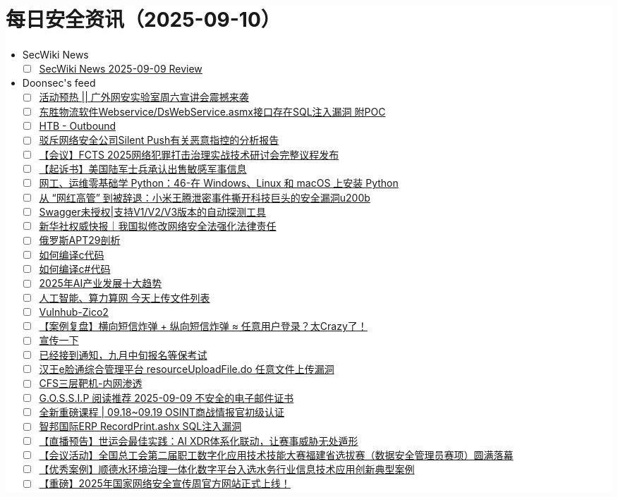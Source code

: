 # 每日安全资讯（2025-09-10）

- SecWiki News
  - [ ] [SecWiki News 2025-09-09 Review](http://www.sec-wiki.com/?2025-09-09)
- Doonsec's feed
  - [ ] [活动预热 || 广外网安实验室周六宣讲会震撼来袭](https://mp.weixin.qq.com/s?__biz=MzU2MTI2NDA5MA==&mid=2247483935&idx=1&sn=c26ece2041005cdfc67924bc52faccf2)
  - [ ] [东胜物流软件Webservice/DsWebService.asmx接口存在SQL注入漏洞 附POC](https://mp.weixin.qq.com/s?__biz=MzIxMjEzMDkyMA==&mid=2247489105&idx=1&sn=3d2ae0451294fc36fafb622d109a721b)
  - [ ] [HTB - Outbound](https://mp.weixin.qq.com/s?__biz=Mzk1Nzk3MjA5Ng==&mid=2247486528&idx=1&sn=7f1889fa5231b6816b32260209668e75)
  - [ ] [驳斥网络安全公司Silent Push有关恶意指控的分析报告](https://mp.weixin.qq.com/s?__biz=MzkyMjQ5ODk5OA==&mid=2247513681&idx=1&sn=38158019034fdf171766872bb4034725)
  - [ ] [【会议】FCTS 2025网络犯罪打击治理实战技术研讨会完整议程发布](https://mp.weixin.qq.com/s?__biz=MzI2MTE0NTE3Mw==&mid=2651151935&idx=1&sn=579ea3a4a13f24a3da8bd337b6c80ee8)
  - [ ] [【起诉书】美国陆军士兵承认出售敏感军事信息](https://mp.weixin.qq.com/s?__biz=MzI2MTE0NTE3Mw==&mid=2651151935&idx=2&sn=fdb3e7a16640767552d95f3e1a3667ec)
  - [ ] [网工、运维零基础学 Python：46-在 Windows、Linux 和 macOS 上安装 Python](https://mp.weixin.qq.com/s?__biz=MzIyMzIwNzAxMQ==&mid=2649470639&idx=1&sn=0806c2f83560157c8c3fb964ed8269db)
  - [ ] [从 “网红高管” 到被辞退：小米王腾泄密事件撕开科技巨头的安全漏洞u200b](https://mp.weixin.qq.com/s?__biz=MzIxNzA2NzY1Nw==&mid=2655267783&idx=1&sn=5fb14bc7f9ca79fe5965a6a81991042e)
  - [ ] [Swagger未授权|支持V1/V2/V3版本的自动探测工具](https://mp.weixin.qq.com/s?__biz=MzIzNDU5Mzk2OQ==&mid=2247486869&idx=1&sn=1060a85f68a63a1d2fa3646f97d96fb8)
  - [ ] [新华社权威快报｜我国拟修改网络安全法强化法律责任](https://mp.weixin.qq.com/s?__biz=MzA5MzU5MzQzMA==&mid=2652118214&idx=1&sn=34ffee796e24c87d332d33f3ac5d215b)
  - [ ] [俄罗斯APT29剖析](https://mp.weixin.qq.com/s?__biz=Mzg3OTYxODQxNg==&mid=2247486727&idx=1&sn=1aefb9093790362d26d600f09f1d2b91)
  - [ ] [如何编译c代码](https://mp.weixin.qq.com/s?__biz=Mzk5MDE1MTY3OQ==&mid=2247484232&idx=1&sn=b26a6e9a6ed4b903fb68de9850f4224b)
  - [ ] [如何编译c#代码](https://mp.weixin.qq.com/s?__biz=Mzk5MDE1MTY3OQ==&mid=2247484232&idx=2&sn=e0e5b1581f943b7e52aa5c91f1e13e61)
  - [ ] [2025年AI产业发展十大趋势](https://mp.weixin.qq.com/s?__biz=MjM5OTk4MDE2MA==&mid=2655291068&idx=1&sn=50fb1acd10339d4f24c9cfae15d5519e)
  - [ ] [人工智能、算力算网 今天上传文件列表](https://mp.weixin.qq.com/s?__biz=MjM5OTk4MDE2MA==&mid=2655291068&idx=2&sn=bd2860da1e7e5b3c6984fc60943f3e8d)
  - [ ] [Vulnhub-Zico2](https://mp.weixin.qq.com/s?__biz=Mzg5MDk4MzkyMA==&mid=2247484976&idx=1&sn=b00a4bdf858b2d178572bc8929888a5f)
  - [ ] [【案例复盘】横向短信炸弹 + 纵向短信炸弹 ≈ 任意用户登录？太Crazy了！](https://mp.weixin.qq.com/s?__biz=Mzg2ODYxMzY3OQ==&mid=2247519753&idx=1&sn=013991618f264aa46d0dc97d17530da1)
  - [ ] [宣传一下](https://mp.weixin.qq.com/s?__biz=Mzg2ODYxMzY3OQ==&mid=2247519753&idx=2&sn=15e38a6a6830d457b965402db719a070)
  - [ ] [已经接到通知，九月中旬报名等保考试](https://mp.weixin.qq.com/s?__biz=MzIwNDYzNTYxNQ==&mid=2247503884&idx=1&sn=0d4d2221bf27e104d28f93a3f5f46664)
  - [ ] [汉王e脸通综合管理平台 resourceUploadFile.do 任意文件上传漏洞](https://mp.weixin.qq.com/s?__biz=MzkzMTcwMTg1Mg==&mid=2247492707&idx=1&sn=73b4234fe8c03e482bde82141b682b18)
  - [ ] [CFS三层靶机-内网渗透](https://mp.weixin.qq.com/s?__biz=MzE5ODgyNDczMQ==&mid=2247484271&idx=1&sn=1ef95e76a83ca4a029bfa693c4bb05f8)
  - [ ] [G.O.S.S.I.P 阅读推荐 2025-09-09 不安全的电子邮件证书](https://mp.weixin.qq.com/s?__biz=Mzg5ODUxMzg0Ng==&mid=2247500674&idx=1&sn=ce34c112ce2897ffa93d8adf17d1117b)
  - [ ] [全新重磅课程 | 09.18~09.19  OSINT商战情报官初级认证](https://mp.weixin.qq.com/s?__biz=MzIzMzE2OTQyNA==&mid=2648958820&idx=1&sn=9a3c89e01242c21ce9e81ae70a7ebf1f)
  - [ ] [智邦国际ERP RecordPrint.ashx SQL注入漏洞](https://mp.weixin.qq.com/s?__biz=MzkzMTcwMTg1Mg==&mid=2247492697&idx=1&sn=2f566f86a64a80d480e5ac08653e7d9f)
  - [ ] [【直播预告】世运会最佳实践：AI XDR体系化联动，让赛事威胁无处遁形](https://mp.weixin.qq.com/s?__biz=MzU1ODUwODg5Ng==&mid=2247485963&idx=1&sn=a29b80e6062f172476a8d17d37f44534)
  - [ ] [【会议活动】全国总工会第二届职工数字化应用技术技能大赛福建省选拔赛（数据安全管理员赛项）圆满落幕](https://mp.weixin.qq.com/s?__biz=MjM5NzYwNDU0Mg==&mid=2649254281&idx=1&sn=810b7763313ed0f56dcd7f08cfa76a71)
  - [ ] [【优秀案例】顺德水环境治理一体化数字平台入选水务行业信息技术应用创新典型案例](https://mp.weixin.qq.com/s?__biz=MjM5NzYwNDU0Mg==&mid=2649254281&idx=2&sn=8739252c657c24850ceb686174d6e025)
  - [ ] [【重磅】2025年国家网络安全宣传周官方网站正式上线！](https://mp.weixin.qq.com/s?__biz=MjM5NzYwNDU0Mg==&mid=2649254281&idx=3&sn=0b968496616f033dcec295e3657851c6)